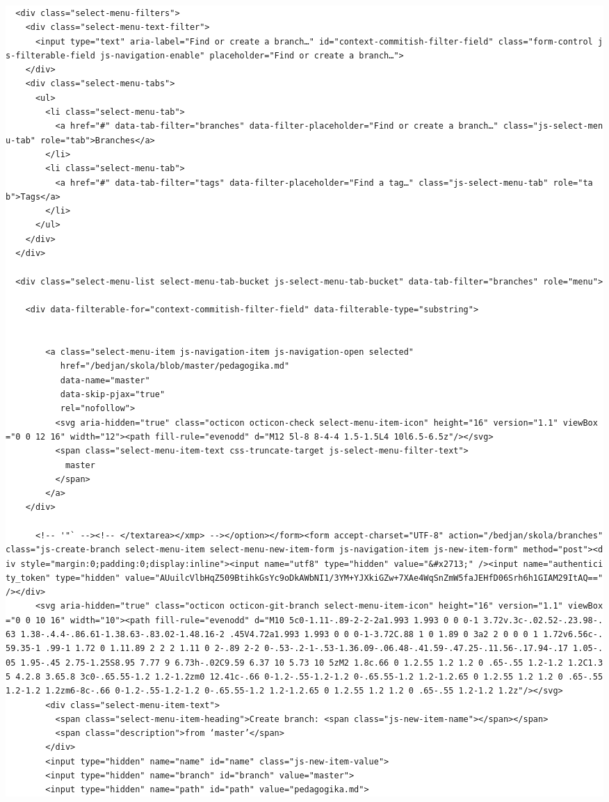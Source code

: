       <div class="select-menu-filters">
        <div class="select-menu-text-filter">
          <input type="text" aria-label="Find or create a branch…" id="context-commitish-filter-field" class="form-control js-filterable-field js-navigation-enable" placeholder="Find or create a branch…">
        </div>
        <div class="select-menu-tabs">
          <ul>
            <li class="select-menu-tab">
              <a href="#" data-tab-filter="branches" data-filter-placeholder="Find or create a branch…" class="js-select-menu-tab" role="tab">Branches</a>
            </li>
            <li class="select-menu-tab">
              <a href="#" data-tab-filter="tags" data-filter-placeholder="Find a tag…" class="js-select-menu-tab" role="tab">Tags</a>
            </li>
          </ul>
        </div>
      </div>

      <div class="select-menu-list select-menu-tab-bucket js-select-menu-tab-bucket" data-tab-filter="branches" role="menu">

        <div data-filterable-for="context-commitish-filter-field" data-filterable-type="substring">


            <a class="select-menu-item js-navigation-item js-navigation-open selected"
               href="/bedjan/skola/blob/master/pedagogika.md"
               data-name="master"
               data-skip-pjax="true"
               rel="nofollow">
              <svg aria-hidden="true" class="octicon octicon-check select-menu-item-icon" height="16" version="1.1" viewBox="0 0 12 16" width="12"><path fill-rule="evenodd" d="M12 5l-8 8-4-4 1.5-1.5L4 10l6.5-6.5z"/></svg>
              <span class="select-menu-item-text css-truncate-target js-select-menu-filter-text">
                master
              </span>
            </a>
        </div>

          <!-- '"` --><!-- </textarea></xmp> --></option></form><form accept-charset="UTF-8" action="/bedjan/skola/branches" class="js-create-branch select-menu-item select-menu-new-item-form js-navigation-item js-new-item-form" method="post"><div style="margin:0;padding:0;display:inline"><input name="utf8" type="hidden" value="&#x2713;" /><input name="authenticity_token" type="hidden" value="AUuilcVlbHqZ509BtihkGsYc9oDkAWbNI1/3YM+YJXkiGZw+7XAe4WqSnZmW5faJEHfD06Srh6h1GIAM29ItAQ==" /></div>
          <svg aria-hidden="true" class="octicon octicon-git-branch select-menu-item-icon" height="16" version="1.1" viewBox="0 0 10 16" width="10"><path fill-rule="evenodd" d="M10 5c0-1.11-.89-2-2-2a1.993 1.993 0 0 0-1 3.72v.3c-.02.52-.23.98-.63 1.38-.4.4-.86.61-1.38.63-.83.02-1.48.16-2 .45V4.72a1.993 1.993 0 0 0-1-3.72C.88 1 0 1.89 0 3a2 2 0 0 0 1 1.72v6.56c-.59.35-1 .99-1 1.72 0 1.11.89 2 2 2 1.11 0 2-.89 2-2 0-.53-.2-1-.53-1.36.09-.06.48-.41.59-.47.25-.11.56-.17.94-.17 1.05-.05 1.95-.45 2.75-1.25S8.95 7.77 9 6.73h-.02C9.59 6.37 10 5.73 10 5zM2 1.8c.66 0 1.2.55 1.2 1.2 0 .65-.55 1.2-1.2 1.2C1.35 4.2.8 3.65.8 3c0-.65.55-1.2 1.2-1.2zm0 12.41c-.66 0-1.2-.55-1.2-1.2 0-.65.55-1.2 1.2-1.2.65 0 1.2.55 1.2 1.2 0 .65-.55 1.2-1.2 1.2zm6-8c-.66 0-1.2-.55-1.2-1.2 0-.65.55-1.2 1.2-1.2.65 0 1.2.55 1.2 1.2 0 .65-.55 1.2-1.2 1.2z"/></svg>
            <div class="select-menu-item-text">
              <span class="select-menu-item-heading">Create branch: <span class="js-new-item-name"></span></span>
              <span class="description">from ‘master’</span>
            </div>
            <input type="hidden" name="name" id="name" class="js-new-item-value">
            <input type="hidden" name="branch" id="branch" value="master">
            <input type="hidden" name="path" id="path" value="pedagogika.md">
</form>
      </div>
